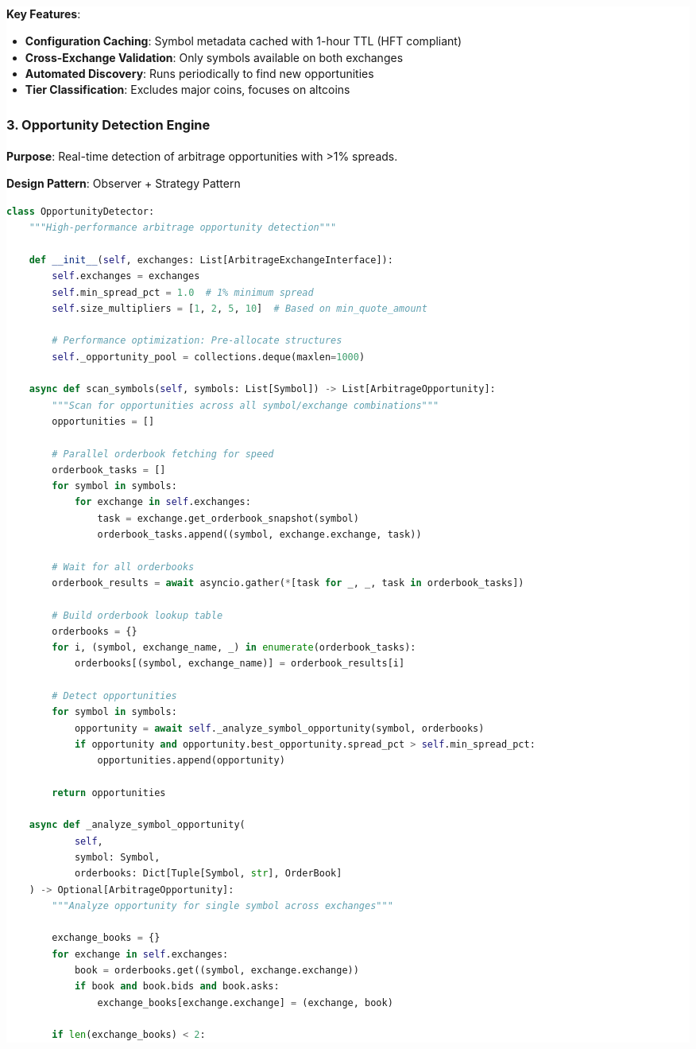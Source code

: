**Key Features**:
- **Configuration Caching**: Symbol metadata cached with 1-hour TTL (HFT compliant)
- **Cross-Exchange Validation**: Only symbols available on both exchanges
- **Automated Discovery**: Runs periodically to find new opportunities
- **Tier Classification**: Excludes major coins, focuses on altcoins

### 3. Opportunity Detection Engine

**Purpose**: Real-time detection of arbitrage opportunities with >1% spreads.

**Design Pattern**: Observer + Strategy Pattern

```python
class OpportunityDetector:
    """High-performance arbitrage opportunity detection"""

    def __init__(self, exchanges: List[ArbitrageExchangeInterface]):
        self.exchanges = exchanges
        self.min_spread_pct = 1.0  # 1% minimum spread
        self.size_multipliers = [1, 2, 5, 10]  # Based on min_quote_amount

        # Performance optimization: Pre-allocate structures
        self._opportunity_pool = collections.deque(maxlen=1000)

    async def scan_symbols(self, symbols: List[Symbol]) -> List[ArbitrageOpportunity]:
        """Scan for opportunities across all symbol/exchange combinations"""
        opportunities = []

        # Parallel orderbook fetching for speed
        orderbook_tasks = []
        for symbol in symbols:
            for exchange in self.exchanges:
                task = exchange.get_orderbook_snapshot(symbol)
                orderbook_tasks.append((symbol, exchange.exchange, task))

        # Wait for all orderbooks
        orderbook_results = await asyncio.gather(*[task for _, _, task in orderbook_tasks])

        # Build orderbook lookup table
        orderbooks = {}
        for i, (symbol, exchange_name, _) in enumerate(orderbook_tasks):
            orderbooks[(symbol, exchange_name)] = orderbook_results[i]

        # Detect opportunities
        for symbol in symbols:
            opportunity = await self._analyze_symbol_opportunity(symbol, orderbooks)
            if opportunity and opportunity.best_opportunity.spread_pct > self.min_spread_pct:
                opportunities.append(opportunity)

        return opportunities

    async def _analyze_symbol_opportunity(
            self,
            symbol: Symbol,
            orderbooks: Dict[Tuple[Symbol, str], OrderBook]
    ) -> Optional[ArbitrageOpportunity]:
        """Analyze opportunity for single symbol across exchanges"""

        exchange_books = {}
        for exchange in self.exchanges:
            book = orderbooks.get((symbol, exchange.exchange))
            if book and book.bids and book.asks:
                exchange_books[exchange.exchange] = (exchange, book)

        if len(exchange_books) < 2:
```
